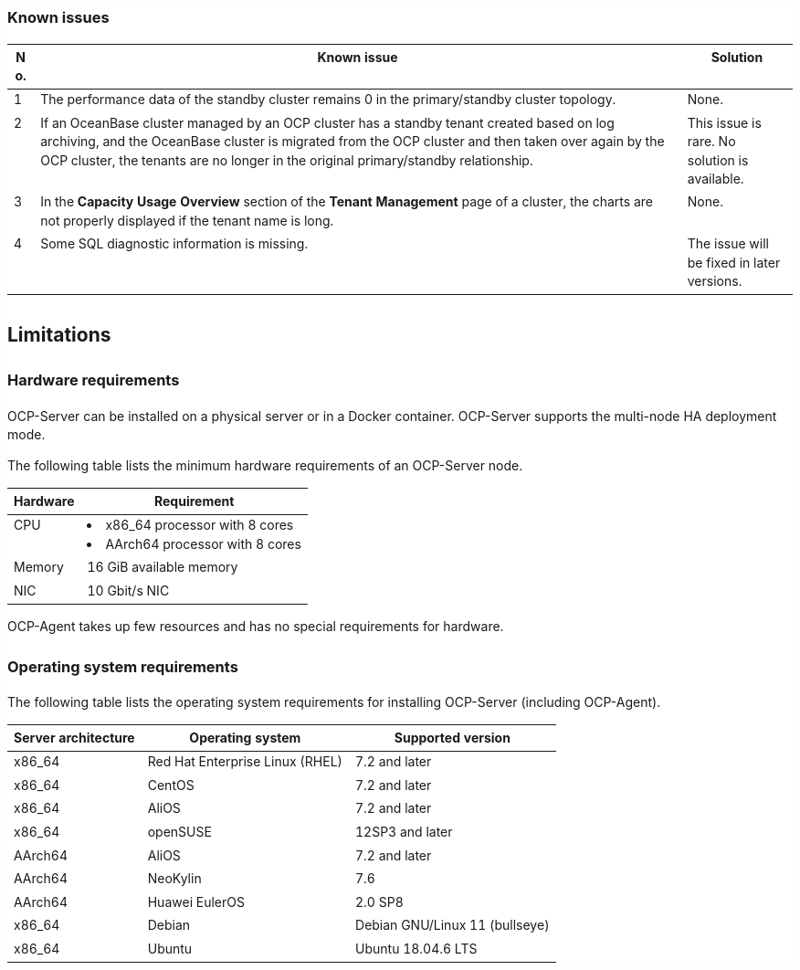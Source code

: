 ### Known issues

| No. | Known issue | Solution |
|----|---------|---------------|
| 1 | The performance data of the standby cluster remains 0 in the primary/standby cluster topology. | None. |
| 2 | If an OceanBase cluster managed by an OCP cluster has a standby tenant created based on log archiving, and the OceanBase cluster is migrated from the OCP cluster and then taken over again by the OCP cluster, the tenants are no longer in the original primary/standby relationship. | This issue is rare. No solution is available. |
| 3 | In the **Capacity Usage Overview** section of the **Tenant Management** page of a cluster, the charts are not properly displayed if the tenant name is long. | None. |
| 4 | Some SQL diagnostic information is missing. | The issue will be fixed in later versions. |

## Limitations

### Hardware requirements

OCP-Server can be installed on a physical server or in a Docker container. OCP-Server supports the multi-node HA deployment mode.

The following table lists the minimum hardware requirements of an OCP-Server node.

| Hardware | Requirement |
|-------|------------------------------------|
| CPU | <li>x86_64 processor with 8 cores</li><li>AArch64 processor with 8 cores</li> |
| Memory | 16 GiB available memory |
| NIC | 10 Gbit/s NIC |

OCP-Agent takes up few resources and has no special requirements for hardware.

### Operating system requirements

The following table lists the operating system requirements for installing OCP-Server (including OCP-Agent).

| Server architecture | Operating system | Supported version |
|-------------|------------|-----------|
| x86_64 | Red Hat Enterprise Linux (RHEL) | 7.2 and later |
| x86_64 | CentOS | 7.2 and later |
| x86_64 | AliOS | 7.2 and later |
| x86_64 | openSUSE | 12SP3 and later |
| AArch64 | AliOS | 7.2 and later |
| AArch64 | NeoKylin | 7.6 |
| AArch64 | Huawei EulerOS | 2.0 SP8 |
| x86_64 | Debian | Debian GNU/Linux 11 (bullseye) |
| x86_64 | Ubuntu | Ubuntu 18.04.6 LTS |
